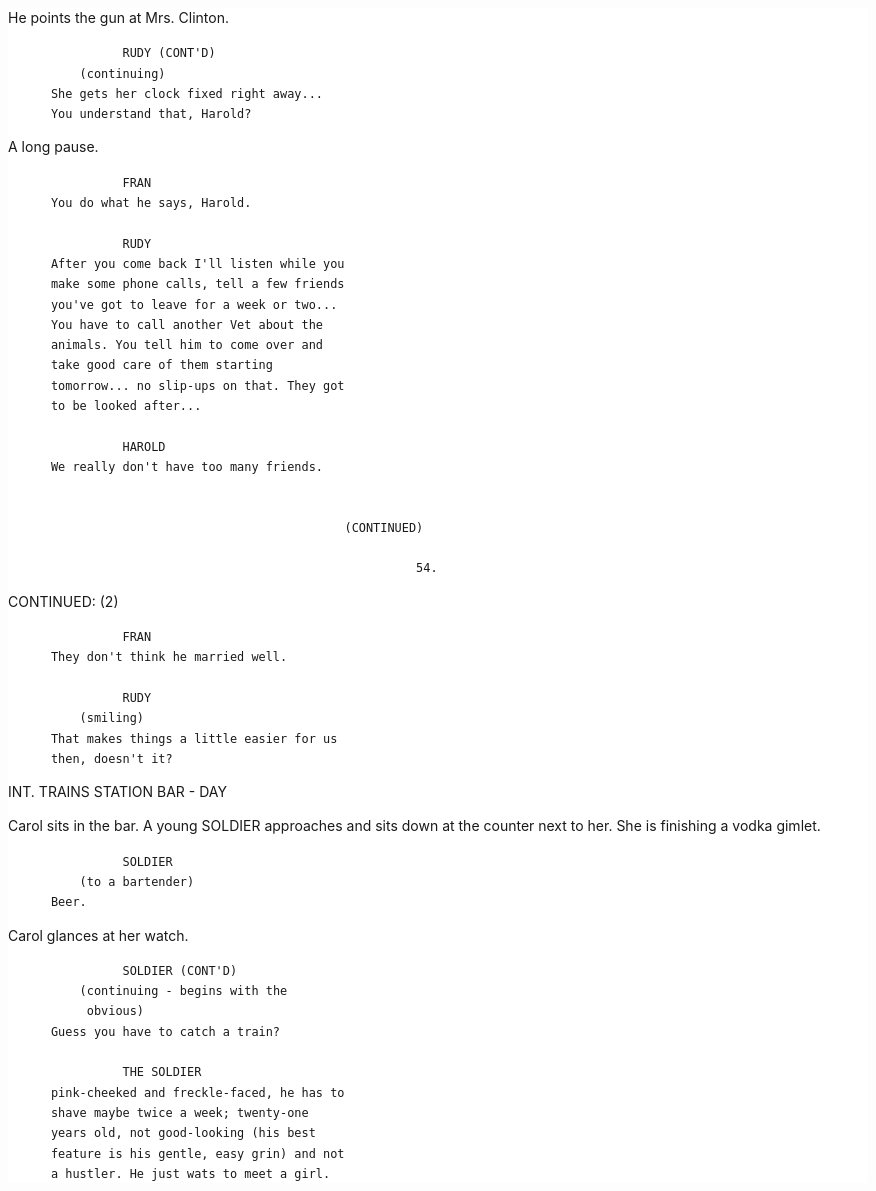 He points the gun at Mrs. Clinton.

                    RUDY (CONT'D)
              (continuing)
          She gets her clock fixed right away...
          You understand that, Harold?

A long pause.

                    FRAN
          You do what he says, Harold.

                    RUDY
          After you come back I'll listen while you
          make some phone calls, tell a few friends
          you've got to leave for a week or two...
          You have to call another Vet about the
          animals. You tell him to come over and
          take good care of them starting
          tomorrow... no slip-ups on that. They got
          to be looked after...

                    HAROLD
          We really don't have too many friends.


                                                   (CONTINUED)

                                                             54.
CONTINUED: (2)


                    FRAN
          They don't think he married well.

                    RUDY
              (smiling)
          That makes things a little easier for us
          then, doesn't it?

INT. TRAINS STATION BAR - DAY

Carol sits in the bar. A young SOLDIER approaches and sits
down at the counter next to her. She is finishing a vodka
gimlet.

                    SOLDIER
              (to a bartender)
          Beer.

Carol glances at her watch.

                    SOLDIER (CONT'D)
              (continuing - begins with the
               obvious)
          Guess you have to catch a train?

                    THE SOLDIER
          pink-cheeked and freckle-faced, he has to
          shave maybe twice a week; twenty-one
          years old, not good-looking (his best
          feature is his gentle, easy grin) and not
          a hustler. He just wats to meet a girl.

